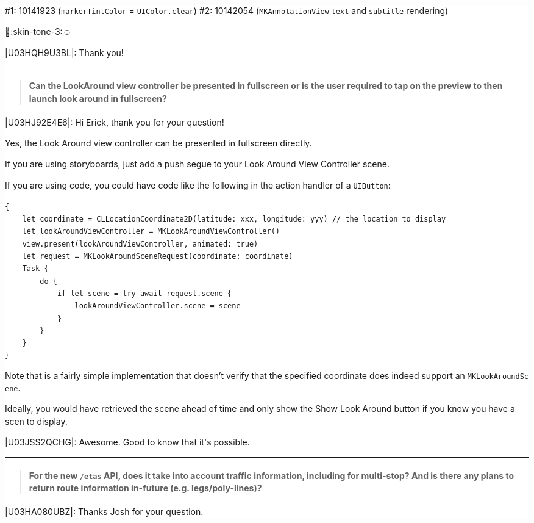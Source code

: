 #1: 10141923 (`markerTintColor` = `UIColor.clear`)
#2: 10142054 (`MKAnnotationView` `text` and `subtitle` rendering)

:crossed_fingers::skin-tone-3::relaxed:

|U03HQH9U3BL|:
Thank you!

--- 
> ####  Can the LookAround view controller be presented in fullscreen or is the user required to tap on the preview to then launch look around in fullscreen?


|U03HJ92E4E6|:
Hi Erick, thank you for your question!

Yes, the Look Around view controller can be presented in fullscreen directly.

If you are using storyboards, just add a push segue to your Look Around View Controller scene.

If you are using code, you could have code like the following in the action handler of a `UIButton`:

```
{
    let coordinate = CLLocationCoordinate2D(latitude: xxx, longitude: yyy) // the location to display
	let lookAroundViewController = MKLookAroundViewController()
	view.present(lookAroundViewController, animated: true)
	let request = MKLookAroundSceneRequest(coordinate: coordinate)
	Task {
		do {
			if let scene = try await request.scene {
				lookAroundViewController.scene = scene
			}
		}
	}
}
```
Note that is a fairly simple implementation that doesn’t verify that the specified coordinate does indeed support an `MKLookAroundScene`.

Ideally, you would have retrieved the scene ahead of time and only show the Show Look Around button if you know you have a scen to display.

|U03JSS2QCHG|:
Awesome. Good to know that it's possible.

--- 
> ####  For the new `/etas` API, does it take into account traffic information, including for multi-stop? And is there any plans to return route information in-future (e.g. legs/poly-lines)?


|U03HA080UBZ|:
Thanks Josh for your question.
